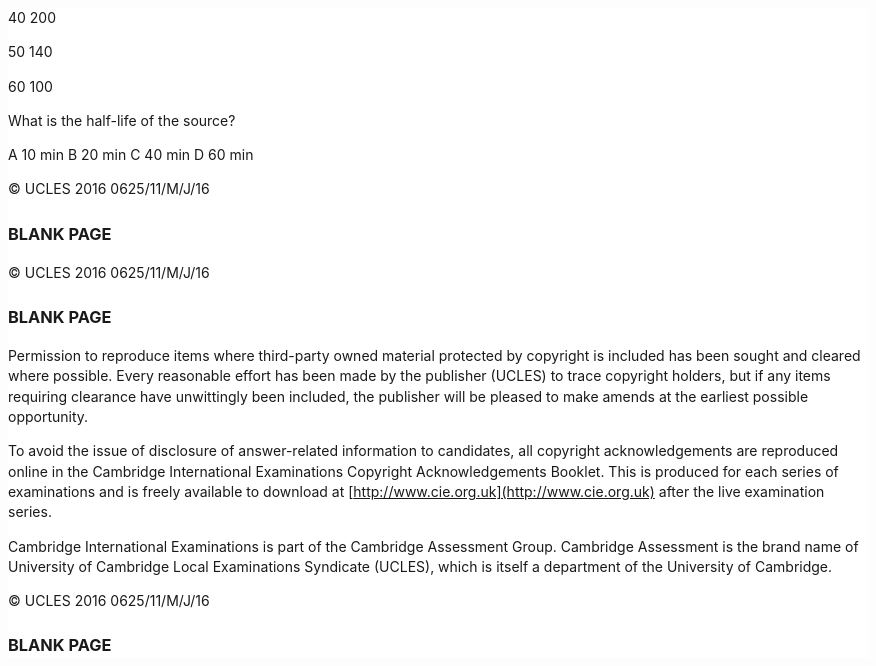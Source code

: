  40 200 

 50 140 

 60 100 

 What is the half-life of the source? 

 A 10 min B 20 min C 40 min D 60 min 


© UCLES 2016 0625/11/M/J/16 

### BLANK PAGE 


© UCLES 2016 0625/11/M/J/16 

### BLANK PAGE 


Permission to reproduce items where third-party owned material protected by copyright is included has been sought and cleared where possible. Every reasonable effort has been made by the publisher (UCLES) to trace copyright holders, but if any items requiring clearance have unwittingly been included, the publisher will be pleased to make amends at the earliest possible opportunity. 

To avoid the issue of disclosure of answer-related information to candidates, all copyright acknowledgements are reproduced online in the Cambridge International Examinations Copyright Acknowledgements Booklet. This is produced for each series of examinations and is freely available to download at [http://www.cie.org.uk](http://www.cie.org.uk) after the live examination series. 

Cambridge International Examinations is part of the Cambridge Assessment Group. Cambridge Assessment is the brand name of University of Cambridge Local Examinations Syndicate (UCLES), which is itself a department of the University of Cambridge. 

© UCLES 2016 0625/11/M/J/16 

### BLANK PAGE 


